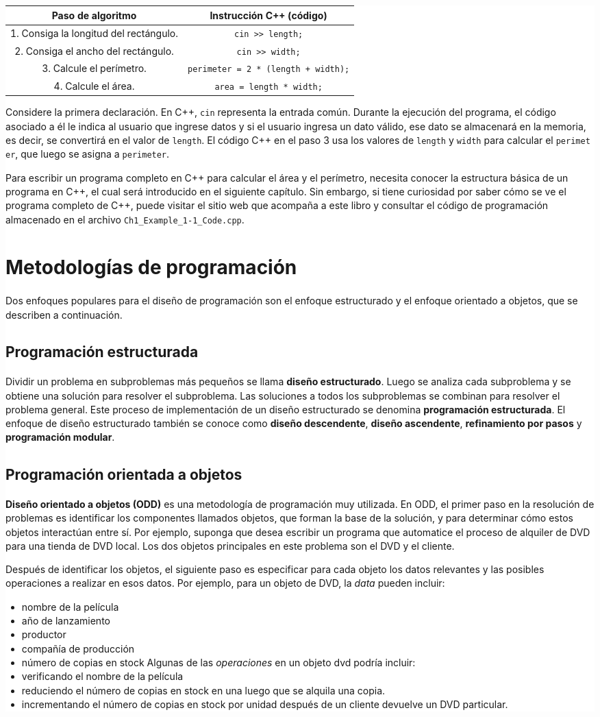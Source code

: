 | Paso de algoritmo | Instrucción C++ (código) |
|:-----------------:|:-----------------------:|
| 1. Consiga la longitud del rectángulo. | `cin >> length;` |
| 2. Consiga el ancho del rectángulo. | `cin >> width;` |
| 3. Calcule el perímetro. | `perimeter = 2 * (length + width);` |
| 4. Calcule el área. | `area = length * width;` |

Considere la primera declaración. En C++, `cin` representa la entrada común. Durante la ejecución del programa, el código asociado a él le indica al usuario que ingrese datos y si el usuario ingresa un dato válido, ese dato se almacenará en la memoria, es decir, se convertirá en el valor de `length`. El código C++ en el paso 3 usa los valores de `length` y `width` para calcular el `perimeter`, que luego se asigna a `perimeter`.

Para escribir un programa completo en C++ para calcular el área y el perímetro, necesita conocer la estructura básica de un programa en C++, el cual será introducido en el siguiente capítulo. Sin embargo, si tiene curiosidad por saber cómo se ve el programa completo de C++, puede visitar el sitio web que acompaña a este libro y consultar el código de programación almacenado en el archivo `Ch1_Example_1-1_Code.cpp`.

# Metodologías de programación <a name="methodology"></a>

Dos enfoques populares para el diseño de programación son el enfoque estructurado y el enfoque orientado a objetos, que se describen a continuación.

## Programación estructurada <a name="structured"></a>

Dividir un problema en subproblemas más pequeños se llama **diseño estructurado**. Luego se analiza cada subproblema y se obtiene una solución para resolver el subproblema. Las soluciones a todos los subproblemas se combinan para resolver el problema general. Este proceso de implementación de un diseño estructurado se denomina **programación estructurada**. El enfoque de diseño estructurado también se conoce como **diseño descendente**, **diseño ascendente**, **refinamiento por pasos** y **programación modular**.

## Programación orientada a objetos <a name="poo"></a>

**Diseño orientado a objetos (ODD)** es una metodología de programación muy utilizada. En ODD, el primer paso en la resolución de problemas es identificar los componentes llamados objetos, que forman la base de la solución, y para determinar cómo estos objetos interactúan entre sí. Por ejemplo, suponga que desea escribir un programa que automatice el proceso de alquiler de DVD para una tienda de DVD local. Los dos objetos principales en este problema son el DVD y el cliente.

Después de identificar los objetos, el siguiente paso es especificar para cada objeto los datos relevantes y las posibles operaciones a realizar en esos datos. Por ejemplo, para un objeto de DVD, la *data* pueden incluir: 
* nombre de la película
* año de lanzamiento
* productor
* compañía de producción
* número de copias en stock
Algunas de las *operaciones* en un objeto dvd podría incluir:
* verificando el nombre de la película
* reduciendo el número de copias en stock en una luego que se alquila una copia.
* incrementando el número de copias en stock por unidad después de un cliente devuelve un DVD particular.
